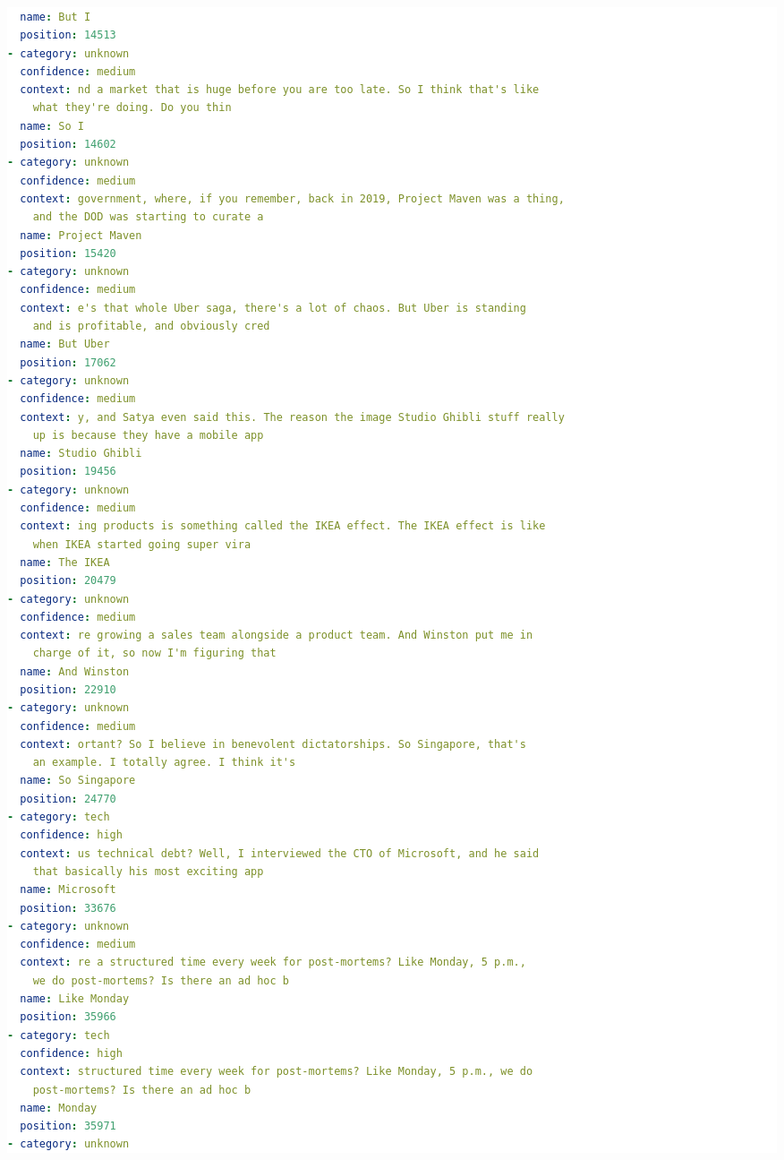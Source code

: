 ```yaml
  name: But I
  position: 14513
- category: unknown
  confidence: medium
  context: nd a market that is huge before you are too late. So I think that's like
    what they're doing. Do you thin
  name: So I
  position: 14602
- category: unknown
  confidence: medium
  context: government, where, if you remember, back in 2019, Project Maven was a thing,
    and the DOD was starting to curate a
  name: Project Maven
  position: 15420
- category: unknown
  confidence: medium
  context: e's that whole Uber saga, there's a lot of chaos. But Uber is standing
    and is profitable, and obviously cred
  name: But Uber
  position: 17062
- category: unknown
  confidence: medium
  context: y, and Satya even said this. The reason the image Studio Ghibli stuff really
    up is because they have a mobile app
  name: Studio Ghibli
  position: 19456
- category: unknown
  confidence: medium
  context: ing products is something called the IKEA effect. The IKEA effect is like
    when IKEA started going super vira
  name: The IKEA
  position: 20479
- category: unknown
  confidence: medium
  context: re growing a sales team alongside a product team. And Winston put me in
    charge of it, so now I'm figuring that
  name: And Winston
  position: 22910
- category: unknown
  confidence: medium
  context: ortant? So I believe in benevolent dictatorships. So Singapore, that's
    an example. I totally agree. I think it's
  name: So Singapore
  position: 24770
- category: tech
  confidence: high
  context: us technical debt? Well, I interviewed the CTO of Microsoft, and he said
    that basically his most exciting app
  name: Microsoft
  position: 33676
- category: unknown
  confidence: medium
  context: re a structured time every week for post-mortems? Like Monday, 5 p.m.,
    we do post-mortems? Is there an ad hoc b
  name: Like Monday
  position: 35966
- category: tech
  confidence: high
  context: structured time every week for post-mortems? Like Monday, 5 p.m., we do
    post-mortems? Is there an ad hoc b
  name: Monday
  position: 35971
- category: unknown
```